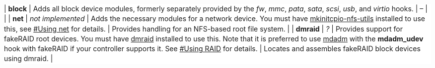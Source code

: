 | **block**       | Adds all block device modules, formerly separately provided by the _fw_, _mmc_, _pata_, _sata_, _scsi_, _usb_, and _virtio_ hooks.                                                                                                                                                                                                                                                                                                                                                                                                                                                                                                                                                                                                                                                                                                                                                           | –                                                                                                                                                                                                                                                                                                                                                                                                                                                        |                                                                                                                                                                                                                                                                                                                                                                     |
| **net**         | _not implemented_                                                                                                                                                                                                                                                                                                                                                                                                                                                                                                                                                                                                                                                                                                                                                                                                                                                                            | Adds the necessary modules for a network device. You must have [mkinitcpio-nfs-utils](https://archlinux.org/packages/?name=mkinitcpio-nfs-utils) installed to use this, see [#Using net](#Using%5Fnet) for details.                                                                                                                                                                                                                                      | Provides handling for an NFS-based root file system.                                                                                                                                                                                                                                                                                                                |
| **dmraid**      | _?_                                                                                                                                                                                                                                                                                                                                                                                                                                                                                                                                                                                                                                                                                                                                                                                                                                                                                          | Provides support for fakeRAID root devices. You must have [dmraid](https://archlinux.org/packages/?name=dmraid) installed to use this. Note that it is preferred to use [mdadm](https://wiki.archlinux.org/title/Mdadm "Mdadm") with the **mdadm\_udev** hook with fakeRAID if your controller supports it. See [#Using RAID](#Using%5FRAID) for details.                                                                                                | Locates and assembles fakeRAID block devices using dmraid.                                                                                                                                                                                                                                                                                                          |